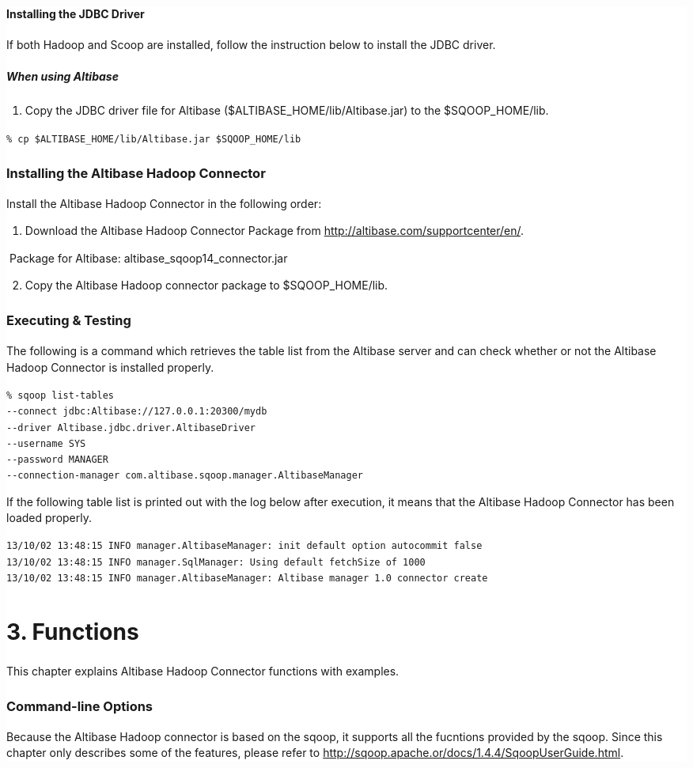 #### Installing the JDBC Driver

If both Hadoop and Scoop are installed, follow the instruction below to install the JDBC driver.

##### When using Altibase

1.  Copy the JDBC driver file for Altibase ($ALTIBASE_HOME/lib/Altibase.jar) to the $SQOOP_HOME/lib.

```
% cp $ALTIBASE_HOME/lib/Altibase.jar $SQOOP_HOME/lib
```

### Installing the Altibase Hadoop Connector

Install the Altibase Hadoop Connector in the following order:

1.  Download the Altibase Hadoop Connector Package from http://altibase.com/supportcenter/en/.

​        Package for Altibase: altibase_sqoop14_connector.jar

2. Copy the Altibase Hadoop connector package to $SQOOP_HOME/lib.

### Executing & Testing

The following is a command which retrieves the table list from the Altibase server and can check whether or not the Altibase Hadoop Connector is installed properly.

```
% sqoop list-tables  
--connect jdbc:Altibase://127.0.0.1:20300/mydb  
--driver Altibase.jdbc.driver.AltibaseDriver  
--username SYS  
--password MANAGER  
--connection-manager com.altibase.sqoop.manager.AltibaseManager
```

If the following table list is printed out with the log below after execution, it means that the Altibase Hadoop Connector has been loaded properly.

```
13/10/02 13:48:15 INFO manager.AltibaseManager: init default option autocommit false
13/10/02 13:48:15 INFO manager.SqlManager: Using default fetchSize of 1000
13/10/02 13:48:15 INFO manager.AltibaseManager: Altibase manager 1.0 connector create
```



# 3. Functions

This chapter explains Altibase Hadoop Connector functions with examples.

### Command-line Options

Because the Altibase Hadoop connector is based on the sqoop, it supports all the fucntions provided by the sqoop. Since this chapter only describes some of the features, please refer to <http://sqoop.apache.or/docs/1.4.4/SqoopUserGuide.html>.
